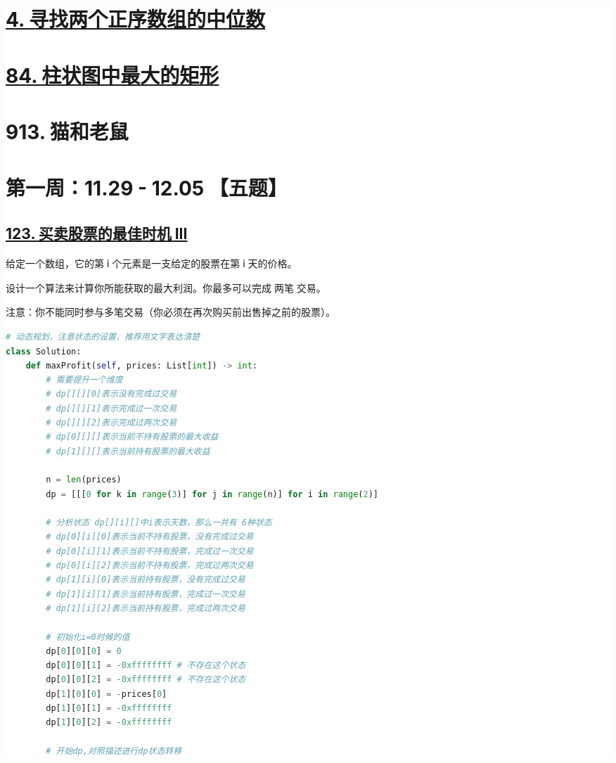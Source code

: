 # [4. 寻找两个正序数组的中位数](https://leetcode-cn.com/problems/median-of-two-sorted-arrays/)

```

```

# [84. 柱状图中最大的矩形](https://leetcode-cn.com/problems/largest-rectangle-in-histogram/)

```

```

# 913. 猫和老鼠

```

```

# 第一周：11.29 - 12.05 【五题】

## [123. 买卖股票的最佳时机 III](https://leetcode-cn.com/problems/best-time-to-buy-and-sell-stock-iii/)

给定一个数组，它的第 i 个元素是一支给定的股票在第 i 天的价格。

设计一个算法来计算你所能获取的最大利润。你最多可以完成 两笔 交易。

注意：你不能同时参与多笔交易（你必须在再次购买前出售掉之前的股票）。

```python
# 动态规划，注意状态的设置，推荐用文字表达清楚
class Solution:
    def maxProfit(self, prices: List[int]) -> int:
        # 需要提升一个维度
        # dp[][][0]表示没有完成过交易
        # dp[][][1]表示完成过一次交易
        # dp[][][2]表示完成过两次交易
        # dp[0][][]表示当前不持有股票的最大收益
        # dp[1][][]表示当前持有股票的最大收益

        n = len(prices)
        dp = [[[0 for k in range(3)] for j in range(n)] for i in range(2)]
        
        # 分析状态 dp[][i][]中i表示天数，那么一共有 6种状态
        # dp[0][i][0]表示当前不持有股票，没有完成过交易
        # dp[0][i][1]表示当前不持有股票，完成过一次交易
        # dp[0][i][2]表示当前不持有股票，完成过两次交易
        # dp[1][i][0]表示当前持有股票，没有完成过交易
        # dp[1][i][1]表示当前持有股票，完成过一次交易
        # dp[1][i][2]表示当前持有股票，完成过两次交易

        # 初始化i=0时候的值
        dp[0][0][0] = 0
        dp[0][0][1] = -0xffffffff # 不存在这个状态
        dp[0][0][2] = -0xffffffff # 不存在这个状态
        dp[1][0][0] = -prices[0] 
        dp[1][0][1] = -0xffffffff
        dp[1][0][2] = -0xffffffff 

        # 开始dp,对照描述进行dp状态转移
```